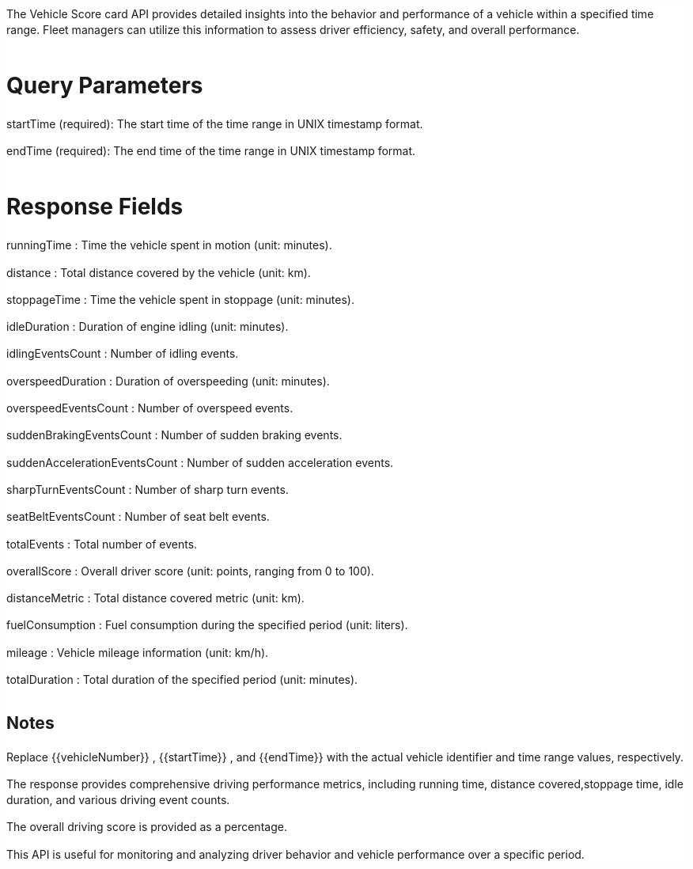 The Vehicle Score card API provides detailed insights into the behavior and performance of a vehicle within a specified time range. Fleet managers can utilize this information to assess driver efficiency, safety, and overall performance.

# Query Parameters

startTime (required): The start time of the time range in UNIX timestamp format.

endTime (required): The end time of the time range in UNIX timestamp format.

# Response Fields

runningTime : Time the vehicle spent in motion (unit: minutes).

distance : Total distance covered by the vehicle (unit: km).

stoppageTime : Time the vehicle spent in stoppage (unit: minutes).

idleDuration : Duration of engine idling (unit: minutes).

idlingEventsCount : Number of idling events.

overspeedDuration : Duration of overspeeding (unit: minutes).

overspeedEventsCount : Number of overspeed events.

suddenBrakingEventsCount : Number of sudden braking events.

suddenAccelerationEventsCount : Number of sudden acceleration events.

sharpTurnEventsCount : Number of sharp turn events.

seatBeltEventsCount : Number of seat belt events.

totalEvents : Total number of events.

overallScore : Overall driver score (unit: points, ranging from 0 to 100).

distanceMetric : Total distance covered metric (unit: km).

fuelConsumption : Fuel consumption during the specified period (unit: liters).

mileage : Vehicle mileage information (unit: km/h).

totalDuration : Total duration of the specified period (unit: minutes).

## Notes

Replace {{vehicleNumber}} , {{startTime}} , and {{endTime}} with the actual vehicle identifier and time range values, respectively.

The response provides comprehensive driving performance metrics, including running time, distance covered,stoppage time, idle duration, and various driving event counts.

The overall driving score is provided as a percentage.

This API is useful for monitoring and analyzing driver behavior and vehicle performance over a specific period.
